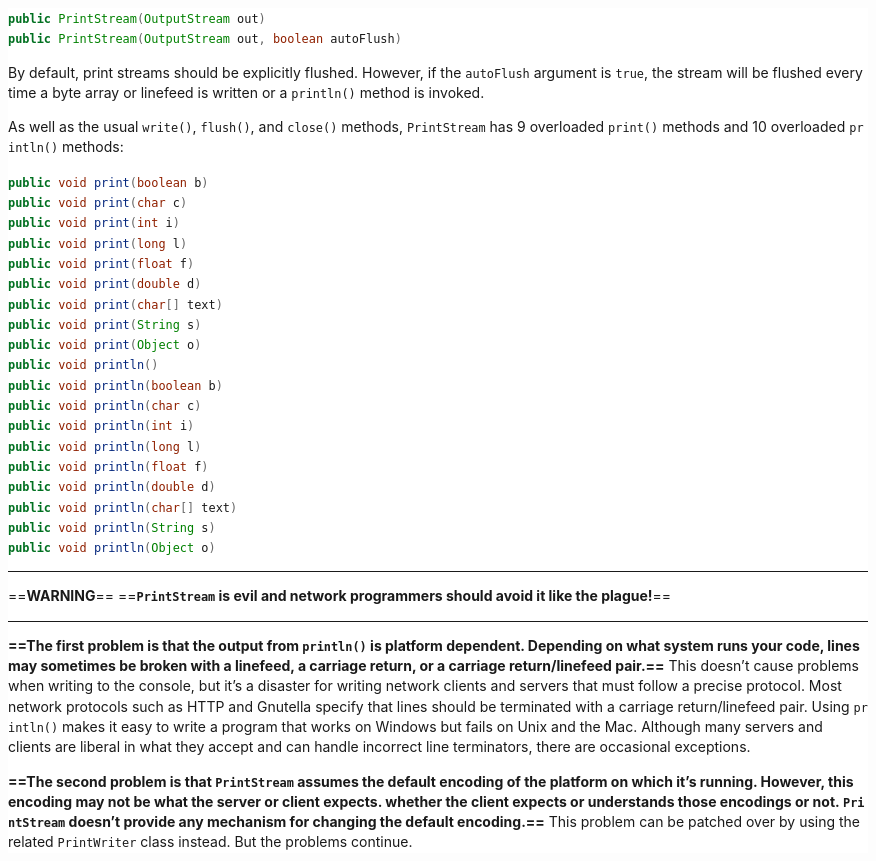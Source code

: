 ```java
public PrintStream(OutputStream out)
public PrintStream(OutputStream out, boolean autoFlush)
```

By default, print streams should be explicitly flushed. However, if the `autoFlush` argument is `true`, the stream will be flushed every time a byte array or linefeed is written or a `println()` method is invoked.

As well as the usual `write()`, `flush()`, and `close()` methods, `PrintStream` has 9 overloaded `print()` methods and 10 overloaded `println()` methods:

```java
public void print(boolean b)
public void print(char c)
public void print(int i)
public void print(long l)
public void print(float f)
public void print(double d)
public void print(char[] text)
public void print(String s)
public void print(Object o)
public void println()
public void println(boolean b)
public void println(char c)
public void println(int i)
public void println(long l)
public void println(float f)
public void println(double d)
public void println(char[] text)
public void println(String s)
public void println(Object o)
```

---

 ==**WARNING**==
==**`PrintStream` is evil and network programmers should avoid it like the plague!**==

---

**==The first problem is that the output from `println()` is platform dependent. Depending on what system runs your code, lines may sometimes be broken with a linefeed, a carriage return, or a carriage return/linefeed pair.==** This doesn’t cause problems when writing to the console, but it’s a disaster for writing network clients and servers that must follow a precise protocol. Most network protocols such as HTTP and Gnutella specify that lines should be terminated with a carriage return/linefeed pair. Using `println()` makes it easy to write a program that works on Windows but fails on Unix and the Mac. Although many servers and clients are liberal in what they accept and can handle incorrect line terminators, there are occasional exceptions.

**==The second problem is that `PrintStream` assumes the default encoding of the platform on which it’s running. However, this encoding may not be what the server or client expects. whether the client expects or understands those encodings or not. `PrintStream` doesn’t provide any mechanism for changing the default encoding.==** This problem can be patched over by using the related `PrintWriter` class instead. But the problems continue.

